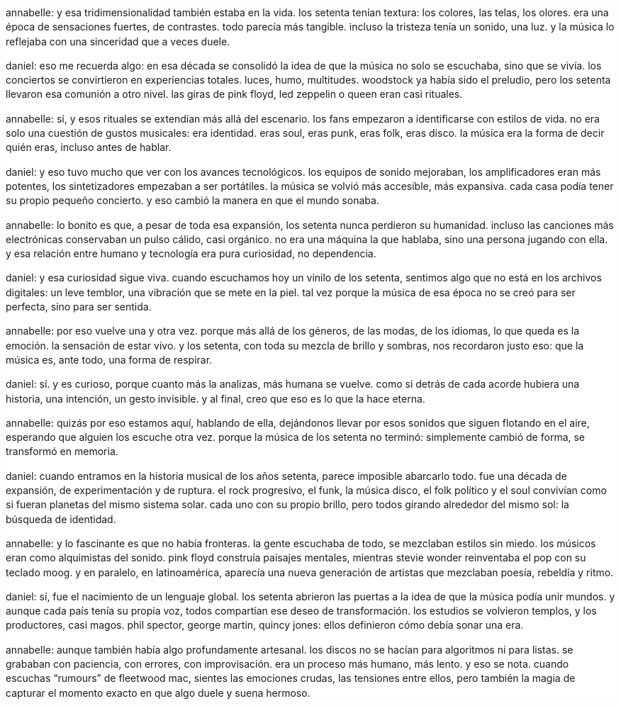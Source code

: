 annabelle: y esa tridimensionalidad también estaba en la vida. los setenta tenían textura: los colores, las telas, los olores. era una época de sensaciones fuertes, de contrastes. todo parecía más tangible. incluso la tristeza tenía un sonido, una luz. y la música lo reflejaba con una sinceridad que a veces duele.

daniel: eso me recuerda algo: en esa década se consolidó la idea de que la música no solo se escuchaba, sino que se vivía. los conciertos se convirtieron en experiencias totales. luces, humo, multitudes. woodstock ya había sido el preludio, pero los setenta llevaron esa comunión a otro nivel. las giras de pink floyd, led zeppelin o queen eran casi rituales.

annabelle: sí, y esos rituales se extendían más allá del escenario. los fans empezaron a identificarse con estilos de vida. no era solo una cuestión de gustos musicales: era identidad. eras soul, eras punk, eras folk, eras disco. la música era la forma de decir quién eras, incluso antes de hablar.

daniel: y eso tuvo mucho que ver con los avances tecnológicos. los equipos de sonido mejoraban, los amplificadores eran más potentes, los sintetizadores empezaban a ser portátiles. la música se volvió más accesible, más expansiva. cada casa podía tener su propio pequeño concierto. y eso cambió la manera en que el mundo sonaba.

annabelle: lo bonito es que, a pesar de toda esa expansión, los setenta nunca perdieron su humanidad. incluso las canciones más electrónicas conservaban un pulso cálido, casi orgánico. no era una máquina la que hablaba, sino una persona jugando con ella. y esa relación entre humano y tecnología era pura curiosidad, no dependencia.

daniel: y esa curiosidad sigue viva. cuando escuchamos hoy un vinilo de los setenta, sentimos algo que no está en los archivos digitales: un leve temblor, una vibración que se mete en la piel. tal vez porque la música de esa época no se creó para ser perfecta, sino para ser sentida.

annabelle: por eso vuelve una y otra vez. porque más allá de los géneros, de las modas, de los idiomas, lo que queda es la emoción. la sensación de estar vivo. y los setenta, con toda su mezcla de brillo y sombras, nos recordaron justo eso: que la música es, ante todo, una forma de respirar.

daniel: sí. y es curioso, porque cuanto más la analizas, más humana se vuelve. como si detrás de cada acorde hubiera una historia, una intención, un gesto invisible. y al final, creo que eso es lo que la hace eterna.

annabelle: quizás por eso estamos aquí, hablando de ella, dejándonos llevar por esos sonidos que siguen flotando en el aire, esperando que alguien los escuche otra vez. porque la música de los setenta no terminó: simplemente cambió de forma, se transformó en memoria.

daniel: cuando entramos en la historia musical de los años setenta, parece imposible abarcarlo todo. fue una década de expansión, de experimentación y de ruptura. el rock progresivo, el funk, la música disco, el folk político y el soul convivían como si fueran planetas del mismo sistema solar. cada uno con su propio brillo, pero todos girando alrededor del mismo sol: la búsqueda de identidad.

annabelle: y lo fascinante es que no había fronteras. la gente escuchaba de todo, se mezclaban estilos sin miedo. los músicos eran como alquimistas del sonido. pink floyd construía paisajes mentales, mientras stevie wonder reinventaba el pop con su teclado moog. y en paralelo, en latinoamérica, aparecía una nueva generación de artistas que mezclaban poesía, rebeldía y ritmo.

daniel: sí, fue el nacimiento de un lenguaje global. los setenta abrieron las puertas a la idea de que la música podía unir mundos. y aunque cada país tenía su propia voz, todos compartían ese deseo de transformación. los estudios se volvieron templos, y los productores, casi magos. phil spector, george martin, quincy jones: ellos definieron cómo debía sonar una era.

annabelle: aunque también había algo profundamente artesanal. los discos no se hacían para algoritmos ni para listas. se grababan con paciencia, con errores, con improvisación. era un proceso más humano, más lento. y eso se nota. cuando escuchas “rumours” de fleetwood mac, sientes las emociones crudas, las tensiones entre ellos, pero también la magia de capturar el momento exacto en que algo duele y suena hermoso.
